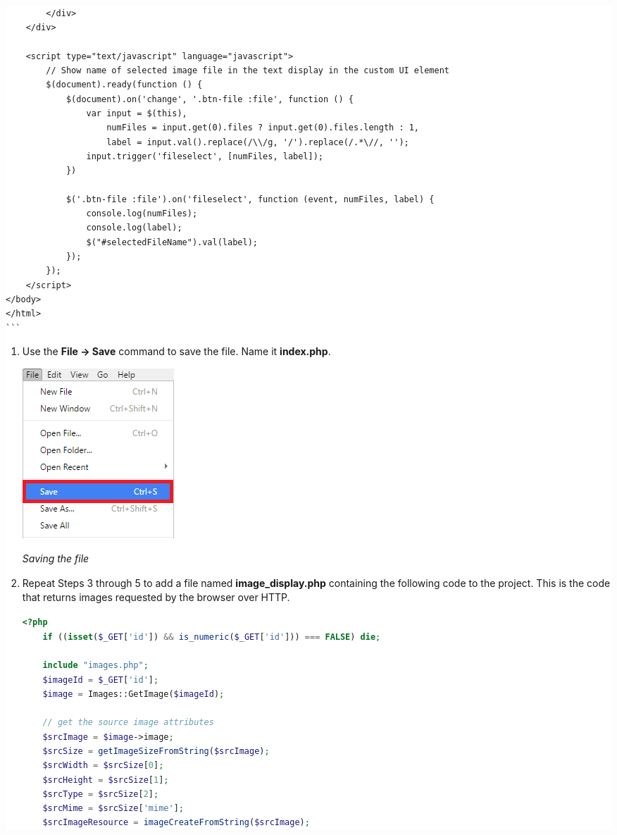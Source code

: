             </div>
        </div>
    
        <script type="text/javascript" language="javascript">
            // Show name of selected image file in the text display in the custom UI element
            $(document).ready(function () {
                $(document).on('change', '.btn-file :file', function () {
                    var input = $(this),
                        numFiles = input.get(0).files ? input.get(0).files.length : 1,
                        label = input.val().replace(/\\/g, '/').replace(/.*\//, '');
                    input.trigger('fileselect', [numFiles, label]);
                })
    
                $('.btn-file :file').on('fileselect', function (event, numFiles, label) {
                    console.log(numFiles);
                    console.log(label);
                    $("#selectedFileName").val(label);
                });
            });
        </script>
    </body>
    </html>
    ```

1. Use the **File -> Save** command to save the file. Name it **index.php**.

    ![Saving the file](Images/build-codesavefile.png)

    _Saving the file_
    
1. Repeat Steps 3 through 5 to add a file named **image_display.php** containing the following code to the project. This is the code that returns images requested by the browser over HTTP.

    ```php
    <?php
        if ((isset($_GET['id']) && is_numeric($_GET['id'])) === FALSE) die;
    
        include "images.php";
        $imageId = $_GET['id'];
        $image = Images::GetImage($imageId);
    
        // get the source image attributes
        $srcImage = $image->image;
        $srcSize = getImageSizeFromString($srcImage);
        $srcWidth = $srcSize[0];
        $srcHeight = $srcSize[1];
        $srcType = $srcSize[2];
        $srcMime = $srcSize['mime'];
        $srcImageResource = imageCreateFromString($srcImage);
    